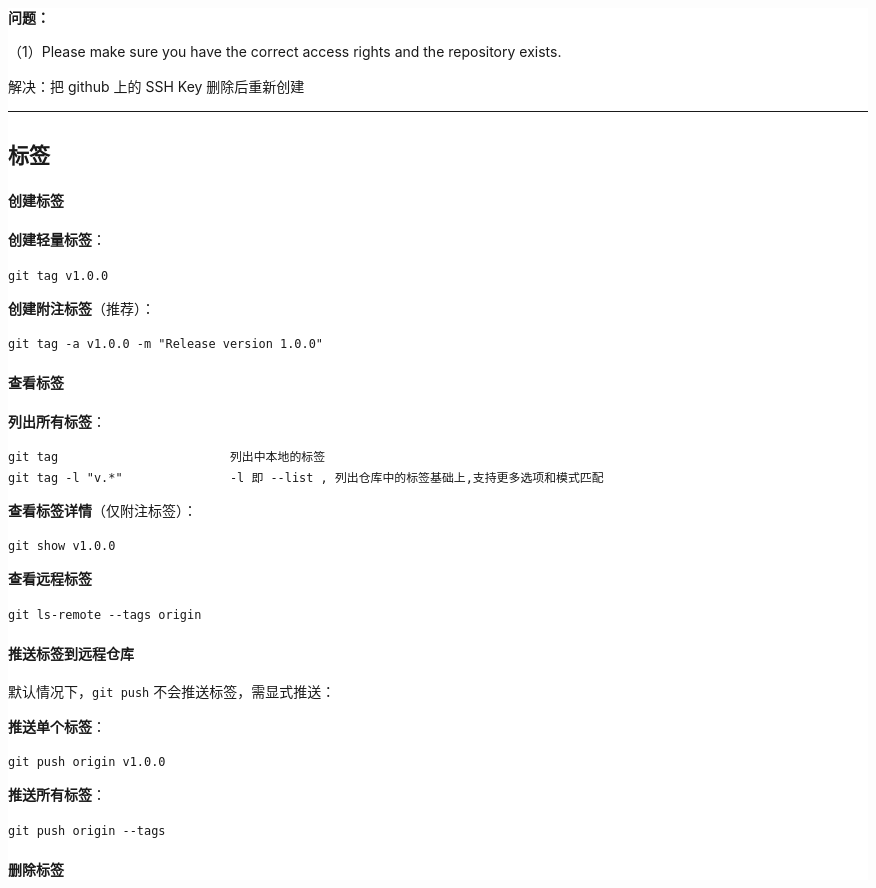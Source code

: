 **问题：**

（1）Please make sure you have the correct access rights and the repository exists.

解决：把 github 上的 SSH Key 删除后重新创建

---

## 标签

#### **创建标签**

**创建轻量标签**：

```
git tag v1.0.0
```

**创建附注标签**（推荐）：

```
git tag -a v1.0.0 -m "Release version 1.0.0"
```

#### **查看标签**

**列出所有标签**：

```
git tag                        列出中本地的标签
git tag -l "v.*"               -l 即 --list , 列出仓库中的标签基础上,支持更多选项和模式匹配
```

**查看标签详情**（仅附注标签）：

```
git show v1.0.0
```

**查看远程标签**

```
git ls-remote --tags origin
```

#### **推送标签到远程仓库**

默认情况下，`git push` 不会推送标签，需显式推送：

**推送单个标签**：

```
git push origin v1.0.0
```

**推送所有标签**：

```
git push origin --tags
```

#### **删除标签**
